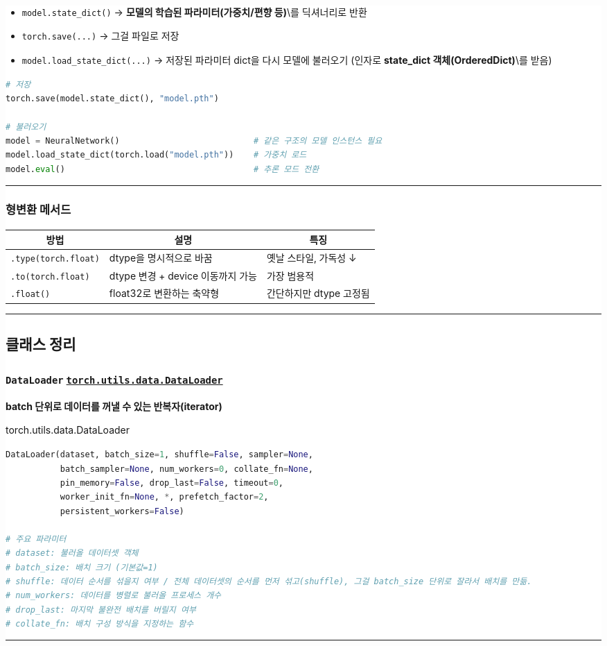   - `model.state_dict()` → **모델의 학습된 파라미터(가중치/편향 등)**\를 딕셔너리로 반환

  - `torch.save(...)` → 그걸 파일로 저장

  - `model.load_state_dict(...)` → 저장된 파라미터 dict을 다시 모델에 불러오기 (인자로 **state_dict 객체(OrderedDict)**\를 받음)


```python
# 저장
torch.save(model.state_dict(), "model.pth")

# 불러오기
model = NeuralNetwork()                           # 같은 구조의 모델 인스턴스 필요
model.load_state_dict(torch.load("model.pth"))    # 가중치 로드
model.eval()                                      # 추론 모드 전환
```

---

### 형변환 메서드

| 방법                   | 설명                        | 특징              |
| -------------------- | ------------------------- | --------------- |
| `.type(torch.float)` | dtype을 명시적으로 바꿈           | 옛날 스타일, 가독성 ↓   |
| `.to(torch.float)`   | dtype 변경 + device 이동까지 가능 | 가장 범용적          |
| `.float()`           | float32로 변환하는 축약형         | 간단하지만 dtype 고정됨 |

---

## 클래스 정리

### `DataLoader` [`torch.utils.data.DataLoader`](https://docs.pytorch.org/docs/stable/data.html#torch.utils.data.DataLoader)

**batch 단위로 데이터를 꺼낼 수 있는 반복자(iterator)**

torch.utils.data.DataLoader

```python
DataLoader(dataset, batch_size=1, shuffle=False, sampler=None,
           batch_sampler=None, num_workers=0, collate_fn=None,
           pin_memory=False, drop_last=False, timeout=0,
           worker_init_fn=None, *, prefetch_factor=2,
           persistent_workers=False)

# 주요 파라미터
# dataset: 불러올 데이터셋 객체
# batch_size: 배치 크기 (기본값=1)
# shuffle: 데이터 순서를 섞을지 여부 / 전체 데이터셋의 순서를 먼저 섞고(shuffle), 그걸 batch_size 단위로 잘라서 배치를 만듦.
# num_workers: 데이터를 병렬로 불러올 프로세스 개수
# drop_last: 마지막 불완전 배치를 버릴지 여부
# collate_fn: 배치 구성 방식을 지정하는 함수
```
  
---